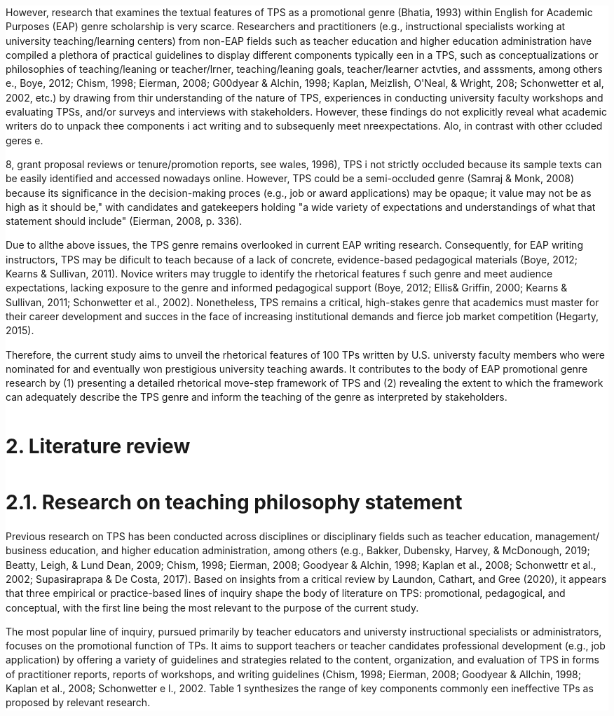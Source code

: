 However, research that examines the textual features of TPS as a promotional genre (Bhatia, 1993) within English for Academic Purposes (EAP) genre scholarship is very scarce. Researchers and practitioners (e.g., instructional specialists working at university teaching/learning centers) from non-EAP fields such as teacher education and higher education administration have compiled a plethora of practical guidelines to display different components typically een in a TPS, such as conceptualizations or philosophies of teaching/leaning or teacher/lrner, teaching/leaning goals, teacher/learner actvties, and asssments, among others e., Boye, 2012; Chism, 1998; Eierman, 2008; G00dyear & Alchin, 1998; Kaplan, Meizlish, O'Neal, & Wright, 208; Schonwetter et al, 2002, etc.) by drawing from thir understanding of the nature of TPS, experiences in conducting university faculty workshops and evaluating TPSs, and/or surveys and interviews with stakeholders. However, these findings do not explicitly reveal what academic writers do to unpack thee components i act writing and to subsequenly meet nreexpectations. Alo, in contrast with other ccluded geres e.

8, grant proposal reviews or tenure/promotion reports, see wales, 1996), TPS i not strictly occluded because its sample texts can be easily identified and accessed nowadays online. However, TPS could be a semi-occluded genre (Samraj & Monk, 2008) because its significance in the decision-making proces (e.g., job or award applications) may be opaque; it value may not be as high as it should be," with candidates and gatekeepers holding "a wide variety of expectations and understandings of what that statement should include" (Eierman, 2008, p. 336).

Due to allthe above issues, the TPS genre remains overlooked in current EAP writing research. Consequently, for EAP writing instructors, TPS may be dificult to teach because of a lack of concrete, evidence-based pedagogical materials (Boye, 2012; Kearns & Sullivan, 2011). Novice writers may truggle to identify the rhetorical features f such genre and meet audience expectations, lacking exposure to the genre and informed pedagogical support (Boye, 2012; Ellis& Griffin, 2000; Kearns & Sullivan, 2011; Schonwetter et al., 2002). Nonetheless, TPS remains a critical, high-stakes genre that academics must master for their career development and succes in the face of increasing institutional demands and fierce job market competition (Hegarty, 2015).

Therefore, the current study aims to unveil the rhetorical features of 100 TPs written by U.S. universty faculty members who were nominated for and eventually won prestigious university teaching awards. It contributes to the body of EAP promotional genre research by (1) presenting a detailed rhetorical move-step framework of TPS and (2) revealing the extent to which the framework can adequately describe the TPS genre and inform the teaching of the genre as interpreted by stakeholders.

# 2. Literature review

# 2.1. Research on teaching philosophy statement

Previous research on TPS has been conducted across disciplines or disciplinary fields such as teacher education, management/ business education, and higher education administration, among others (e.g., Bakker, Dubensky, Harvey, & McDonough, 2019; Beatty, Leigh, & Lund Dean, 2009; Chism, 1998; Eierman, 2008; Goodyear & Alchin, 1998; Kaplan et al., 2008; Schonwettr et al., 2002; Supasiraprapa & De Costa, 2017). Based on insights from a critical review by Laundon, Cathart, and Gree (2020), it appears that three empirical or practice-based lines of inquiry shape the body of literature on TPS: promotional, pedagogical, and conceptual, with the first line being the most relevant to the purpose of the current study.

The most popular line of inquiry, pursued primarily by teacher educators and universty instructional specialists or administrators, focuses on the promotional function of TPs. It aims to support teachers or teacher candidates professional development (e.g., job application) by offering a variety of guidelines and strategies related to the content, organization, and evaluation of TPS in forms of practitioner reports, reports of workshops, and writing guidelines (Chism, 1998; Eierman, 2008; Goodyear & Allchin, 1998; Kaplan et al., 2008; Schonwetter e l., 2002. Table 1 synthesizes the range of key components commonly een ineffective TPs as proposed by relevant research.
